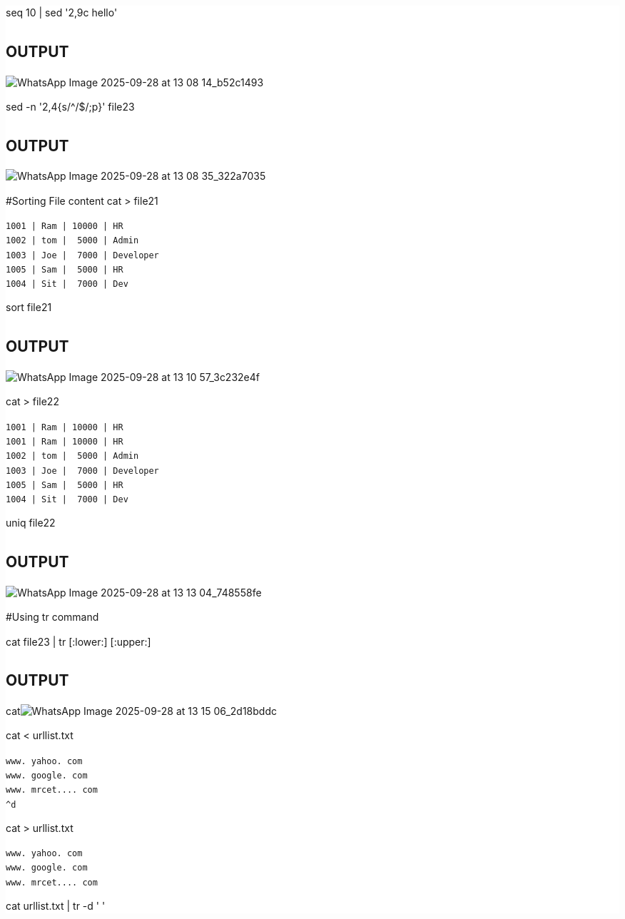 

seq 10 | sed '2,9c hello'
## OUTPUT
![WhatsApp Image 2025-09-28 at 13 08 14_b52c1493](https://github.com/user-attachments/assets/957f8fc3-beb3-4690-b150-18d5d4da05ad)


sed -n '2,4{s/^/$/;p}' file23
## OUTPUT
![WhatsApp Image 2025-09-28 at 13 08 35_322a7035](https://github.com/user-attachments/assets/218fa587-e13a-4268-b916-385f13fd6141)



#Sorting File content
cat > file21
```
1001 | Ram | 10000 | HR
1002 | tom |  5000 | Admin
1003 | Joe |  7000 | Developer
1005 | Sam |  5000 | HR
1004 | Sit |  7000 | Dev
``` 
sort file21
## OUTPUT
![WhatsApp Image 2025-09-28 at 13 10 57_3c232e4f](https://github.com/user-attachments/assets/f913e903-8a2e-496b-b424-f4840e93de2a)


cat > file22
```
1001 | Ram | 10000 | HR
1001 | Ram | 10000 | HR
1002 | tom |  5000 | Admin
1003 | Joe |  7000 | Developer
1005 | Sam |  5000 | HR
1004 | Sit |  7000 | Dev
``` 
uniq file22
## OUTPUT

![WhatsApp Image 2025-09-28 at 13 13 04_748558fe](https://github.com/user-attachments/assets/6abf11d6-535e-4265-9a2f-4502b7cf0f44)


#Using tr command

cat file23 | tr [:lower:] [:upper:]
 ## OUTPUT
cat![WhatsApp Image 2025-09-28 at 13 15 06_2d18bddc](https://github.com/user-attachments/assets/7b726329-1ec3-4c63-903f-bdc7e17e069d)

cat < urllist.txt
```
www. yahoo. com
www. google. com
www. mrcet.... com
^d
 ```
cat > urllist.txt
```
www. yahoo. com
www. google. com
www. mrcet.... com
 ```
cat urllist.txt | tr -d ' '